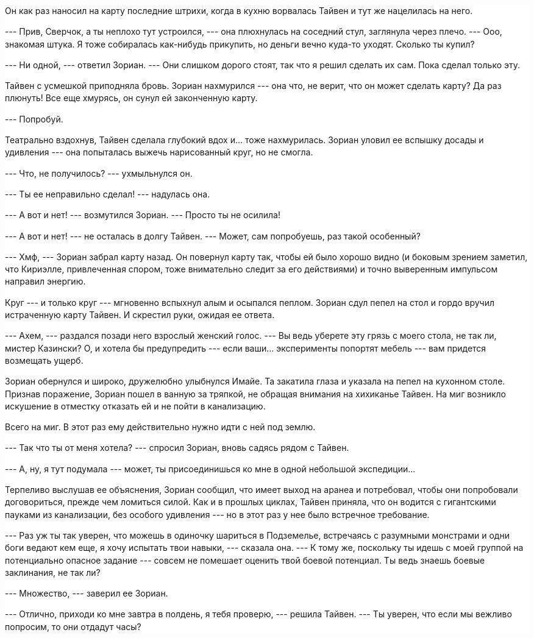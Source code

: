Он как раз наносил на карту последние штрихи, когда в кухню ворвалась Тайвен и тут же нацелилась на него.

--- Прив, Сверчок, а ты неплохо тут устроился, --- она плюхнулась на соседний стул, заглянула через плечо. --- Ооо, знакомая штука. Я тоже собиралась как-нибудь прикупить, но деньги вечно куда-то уходят. Сколько ты купил?

--- Ни одной, --- ответил Зориан. --- Они слишком дорого стоят, так что я решил сделать их сам. Пока сделал только эту.

Тайвен с усмешкой приподняла бровь. Зориан нахмурился --- она что, не верит, что он может сделать карту? Да раз плюнуть! Все еще хмурясь, он сунул ей законченную карту.

--- Попробуй.

Театрально вздохнув, Тайвен сделала глубокий вдох и... тоже нахмурилась. Зориан уловил ее вспышку досады и удивления --- она попыталась выжечь нарисованный круг, но не смогла.

--- Что, не получилось? --- ухмыльнулся он.

--- Ты ее неправильно сделал! --- надулась она.

--- А вот и нет! --- возмутился Зориан. --- Просто ты не осилила!

--- А вот и нет! --- не осталась в долгу Тайвен. --- Может, сам попробуешь, раз такой особенный?

--- Хмф, --- Зориан забрал карту назад. Он повернул карту так, чтобы ей было хорошо видно (и боковым зрением заметил, что Кириэлле, привлеченная спором, тоже внимательно следит за его действиями) и точно выверенным импульсом направил энергию.

Круг --- и только круг --- мгновенно вспыхнул алым и осыпался пеплом. Зориан сдул пепел на стол и гордо вручил истраченную карту Тайвен. И скрестил руки, ожидая ее ответа.

--- Ахем, --- раздался позади него взрослый женский голос. --- Вы ведь уберете эту грязь с моего стола, не так ли, мистер Казински? О, и хотела бы предупредить --- если ваши... эксперименты попортят мебель --- вам придется возмещать ущерб.

Зориан обернулся и широко, дружелюбно улыбнулся Имайе. Та закатила глаза и указала на пепел на кухонном столе. Признав поражение, Зориан пошел в ванную за тряпкой, не обращая внимания на хихиканье Тайвен. На миг возникло искушение в отместку отказать ей и не пойти в канализацию.

Всего на миг. В этот раз ему действительно нужно идти с ней под землю.

--- Так что ты от меня хотела? --- спросил Зориан, вновь садясь рядом с Тайвен.

--- А, ну, я тут подумала --- может, ты присоединишься ко мне в одной небольшой экспедиции...

Терпеливо выслушав ее объяснения, Зориан сообщил, что имеет выход на аранеа и потребовал, чтобы они попробовали договориться, прежде чем ломиться силой. Как и в прошлых циклах, Тайвен приняла, что он водится с гигантскими пауками из канализации, без особого удивления --- но в этот раз у нее было встречное требование.

--- Раз уж ты так уверен, что можешь в одиночку шариться в Подземелье, встречаясь с разумными монстрами и одни боги ведают кем еще, я хочу испытать твои навыки, --- сказала она. --- К тому же, поскольку ты идешь с моей группой на потенциально опасное задание --- совсем не помешает оценить твой боевой потенциал. Ты ведь знаешь боевые заклинания, не так ли?

--- Множество, --- заверил ее Зориан.

--- Отлично, приходи ко мне завтра в полдень, я тебя проверю, --- решила Тайвен. --- Ты уверен, что если мы вежливо попросим, то они отдадут часы?
